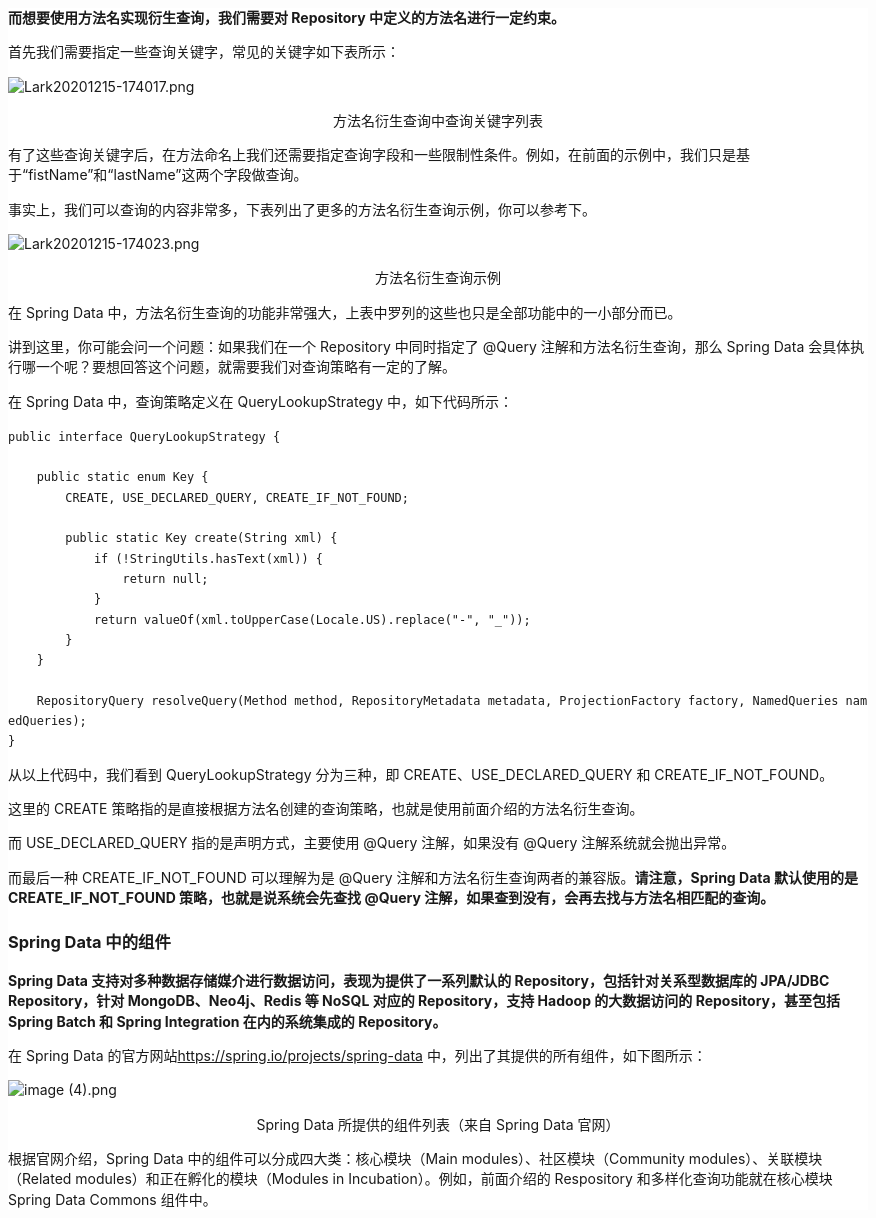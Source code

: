 <p data-nodeid="232635"><strong data-nodeid="232846">而想要使用方法名实现衍生查询，我们需要对 Repository 中定义的方法名进行一定约束。</strong></p>
<p data-nodeid="232636">首先我们需要指定一些查询关键字，常见的关键字如下表所示：</p>
<p data-nodeid="233039" class=""><img src="https://s0.lgstatic.com/i/image2/M01/01/5E/Cip5yF_YhK6AcrMVAAQOamtdsF0627.png" alt="Lark20201215-174017.png" data-nodeid="233042"></p>

<div data-nodeid="232757" class=""><p style="text-align:center">方法名衍生查询中查询关键字列表</p></div>
<p data-nodeid="232758">有了这些查询关键字后，在方法命名上我们还需要指定查询字段和一些限制性条件。例如，在前面的示例中，我们只是基于“fistName”和“lastName”这两个字段做查询。</p>
<p data-nodeid="232759">事实上，我们可以查询的内容非常多，下表列出了更多的方法名衍生查询示例，你可以参考下。</p>
<p data-nodeid="233501" class="te-preview-highlight"><img src="https://s0.lgstatic.com/i/image2/M01/01/5E/Cip5yF_YhLiAbg0pAAEzy-P0ZVA978.png" alt="Lark20201215-174023.png" data-nodeid="233504"></p>

<div data-nodeid="232791"><p style="text-align:center">方法名衍生查询示例</p></div>
<p data-nodeid="232792">在 Spring Data 中，方法名衍生查询的功能非常强大，上表中罗列的这些也只是全部功能中的一小部分而已。</p>
<p data-nodeid="232793">讲到这里，你可能会问一个问题：如果我们在一个 Repository 中同时指定了 @Query 注解和方法名衍生查询，那么 Spring Data 会具体执行哪一个呢？要想回答这个问题，就需要我们对查询策略有一定的了解。</p>
<p data-nodeid="232794">在 Spring Data 中，查询策略定义在 QueryLookupStrategy 中，如下代码所示：</p>
<pre class="lang-java" data-nodeid="232795"><code data-language="java"><span class="hljs-keyword">public</span> <span class="hljs-class"><span class="hljs-keyword">interface</span> <span class="hljs-title">QueryLookupStrategy</span> </span>{
&nbsp;
&nbsp;&nbsp;&nbsp; <span class="hljs-keyword">public</span> <span class="hljs-keyword">static</span> <span class="hljs-keyword">enum</span> Key {
&nbsp;&nbsp;&nbsp;&nbsp;&nbsp;&nbsp;&nbsp; CREATE, USE_DECLARED_QUERY, CREATE_IF_NOT_FOUND;
&nbsp;
&nbsp;&nbsp;&nbsp;&nbsp;&nbsp;&nbsp;&nbsp; <span class="hljs-function"><span class="hljs-keyword">public</span> <span class="hljs-keyword">static</span> Key <span class="hljs-title">create</span><span class="hljs-params">(String xml)</span> </span>{
&nbsp;&nbsp;&nbsp;&nbsp;&nbsp;&nbsp;&nbsp;&nbsp;&nbsp;&nbsp;&nbsp; <span class="hljs-keyword">if</span> (!StringUtils.hasText(xml)) {
&nbsp;&nbsp;&nbsp;&nbsp;&nbsp;&nbsp;&nbsp;&nbsp;&nbsp;&nbsp;&nbsp;&nbsp;&nbsp;&nbsp;&nbsp; <span class="hljs-keyword">return</span> <span class="hljs-keyword">null</span>;
&nbsp;&nbsp;&nbsp;&nbsp;&nbsp;&nbsp;&nbsp;&nbsp;&nbsp;&nbsp;&nbsp; }
&nbsp;&nbsp;&nbsp;&nbsp;&nbsp;&nbsp;&nbsp;&nbsp;&nbsp;&nbsp;&nbsp; <span class="hljs-keyword">return</span> valueOf(xml.toUpperCase(Locale.US).replace(<span class="hljs-string">"-"</span>, <span class="hljs-string">"_"</span>));
&nbsp;&nbsp;&nbsp;&nbsp;&nbsp;&nbsp;&nbsp; }
&nbsp;&nbsp;&nbsp; }
&nbsp;
&nbsp;&nbsp;&nbsp; <span class="hljs-function">RepositoryQuery <span class="hljs-title">resolveQuery</span><span class="hljs-params">(Method method, RepositoryMetadata metadata, ProjectionFactory factory, NamedQueries namedQueries)</span></span>;
}
</code></pre>
<p data-nodeid="232796">从以上代码中，我们看到 QueryLookupStrategy 分为三种，即 CREATE、USE_DECLARED_QUERY 和 CREATE_IF_NOT_FOUND。</p>
<p data-nodeid="232797">这里的 CREATE 策略指的是直接根据方法名创建的查询策略，也就是使用前面介绍的方法名衍生查询。</p>
<p data-nodeid="232798">而 USE_DECLARED_QUERY 指的是声明方式，主要使用 @Query 注解，如果没有 @Query 注解系统就会抛出异常。</p>
<p data-nodeid="232799">而最后一种 CREATE_IF_NOT_FOUND 可以理解为是 @Query 注解和方法名衍生查询两者的兼容版。<strong data-nodeid="233011">请注意，Spring Data 默认使用的是 CREATE_IF_NOT_FOUND 策略，也就是说系统会先查找 @Query 注解，如果查到没有，会再去找与方法名相匹配的查询。</strong></p>
<h3 data-nodeid="232800">Spring Data 中的组件</h3>
<p data-nodeid="232801"><strong data-nodeid="233016">Spring Data 支持对多种数据存储媒介进行数据访问，表现为提供了一系列默认的 Repository，包括针对关系型数据库的 JPA/JDBC Repository，针对 MongoDB、Neo4j、Redis 等 NoSQL 对应的 Repository，支持 Hadoop 的大数据访问的 Repository，甚至包括 Spring Batch 和 Spring Integration 在内的系统集成的 Repository。</strong></p>
<p data-nodeid="232802">在 Spring Data 的官方网站<a href="https://spring.io/projects/spring-data" data-nodeid="233020">https://spring.io/projects/spring-data</a> 中，列出了其提供的所有组件，如下图所示：</p>
<p data-nodeid="232803"><img src="https://s0.lgstatic.com/i/image/M00/84/22/CgqCHl_TICWAOAMHAAAkcFfMwis206.png" alt="image (4).png" data-nodeid="233024"></p>
<div data-nodeid="232804"><p style="text-align:center">Spring Data 所提供的组件列表（来自 Spring Data 官网）</p></div>
<p data-nodeid="232805">根据官网介绍，Spring Data 中的组件可以分成四大类：核心模块（Main modules）、社区模块（Community modules）、关联模块（Related modules）和正在孵化的模块（Modules in Incubation）。例如，前面介绍的 Respository 和多样化查询功能就在核心模块 Spring Data Commons 组件中。</p>